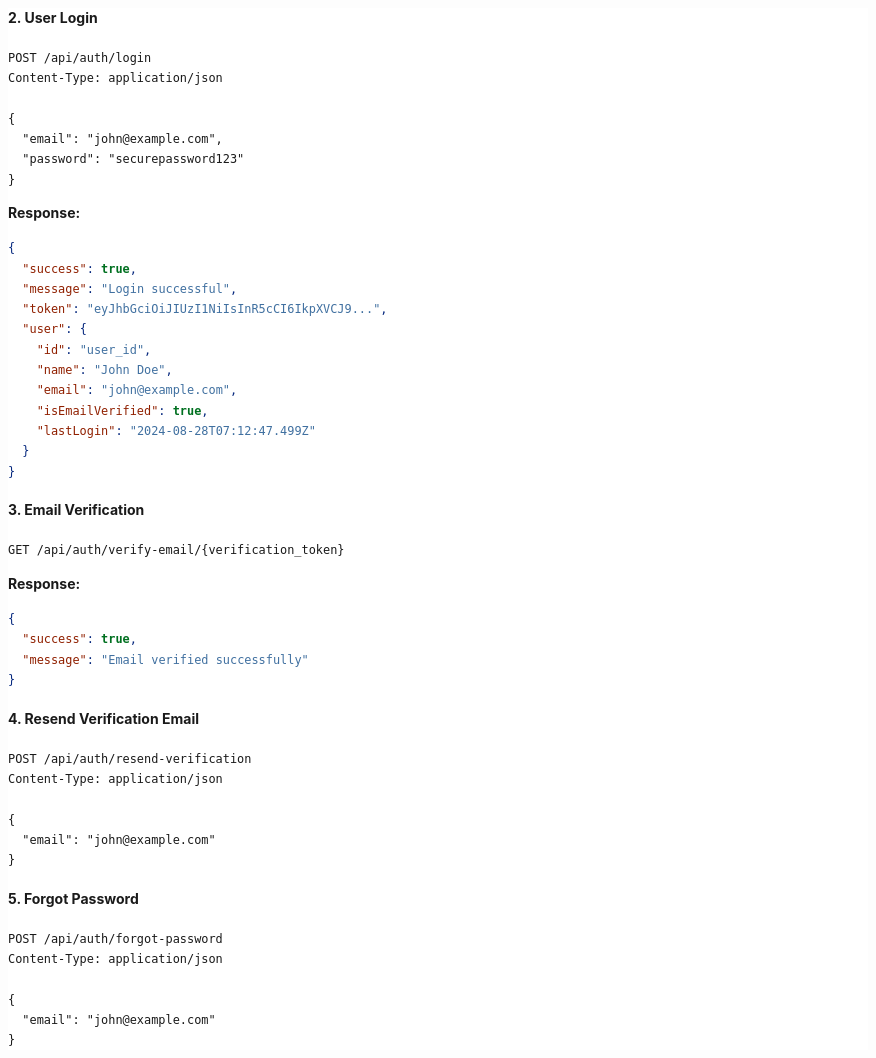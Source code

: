 
#### 2. User Login
```http
POST /api/auth/login
Content-Type: application/json

{
  "email": "john@example.com",
  "password": "securepassword123"
}
```

**Response:**
```json
{
  "success": true,
  "message": "Login successful",
  "token": "eyJhbGciOiJIUzI1NiIsInR5cCI6IkpXVCJ9...",
  "user": {
    "id": "user_id",
    "name": "John Doe",
    "email": "john@example.com",
    "isEmailVerified": true,
    "lastLogin": "2024-08-28T07:12:47.499Z"
  }
}
```

#### 3. Email Verification
```http
GET /api/auth/verify-email/{verification_token}
```

**Response:**
```json
{
  "success": true,
  "message": "Email verified successfully"
}
```

#### 4. Resend Verification Email
```http
POST /api/auth/resend-verification
Content-Type: application/json

{
  "email": "john@example.com"
}
```

#### 5. Forgot Password
```http
POST /api/auth/forgot-password
Content-Type: application/json

{
  "email": "john@example.com"
}
```
